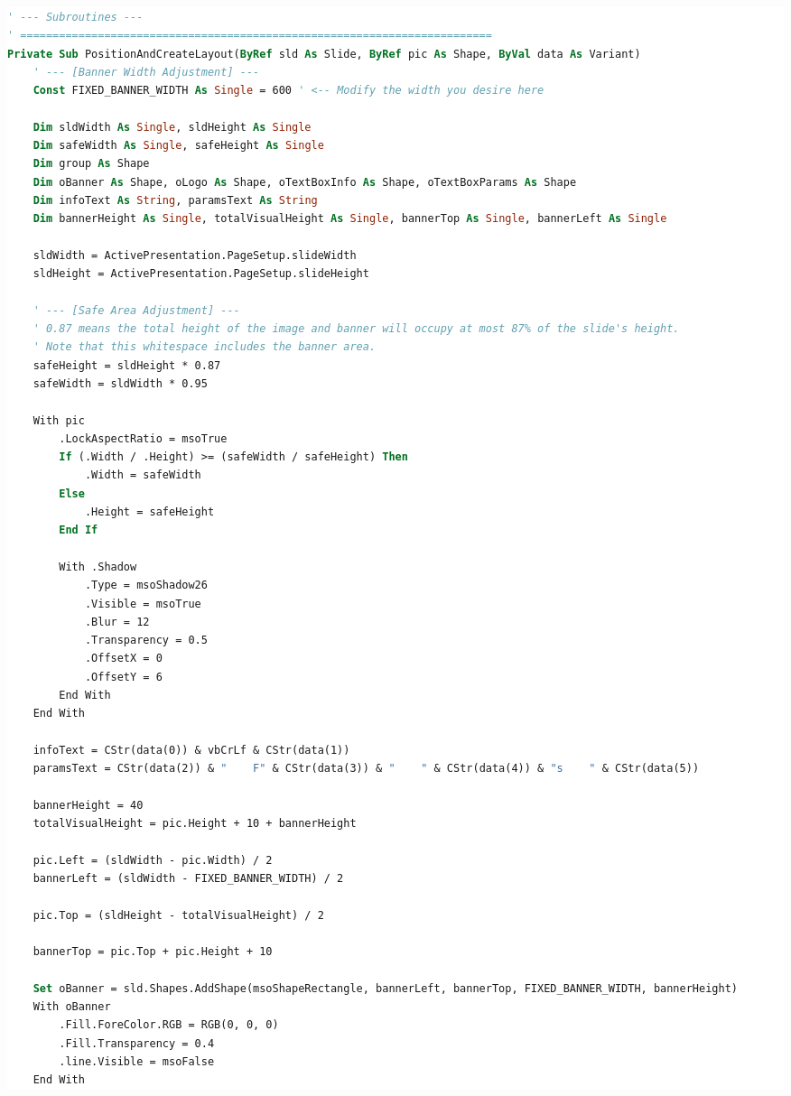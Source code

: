 ```vb
' --- Subroutines ---
' =========================================================================
Private Sub PositionAndCreateLayout(ByRef sld As Slide, ByRef pic As Shape, ByVal data As Variant)
    ' --- [Banner Width Adjustment] ---
    Const FIXED_BANNER_WIDTH As Single = 600 ' <-- Modify the width you desire here

    Dim sldWidth As Single, sldHeight As Single
    Dim safeWidth As Single, safeHeight As Single
    Dim group As Shape
    Dim oBanner As Shape, oLogo As Shape, oTextBoxInfo As Shape, oTextBoxParams As Shape
    Dim infoText As String, paramsText As String
    Dim bannerHeight As Single, totalVisualHeight As Single, bannerTop As Single, bannerLeft As Single

    sldWidth = ActivePresentation.PageSetup.slideWidth
    sldHeight = ActivePresentation.PageSetup.slideHeight
    
    ' --- [Safe Area Adjustment] ---
    ' 0.87 means the total height of the image and banner will occupy at most 87% of the slide's height.
    ' Note that this whitespace includes the banner area.
    safeHeight = sldHeight * 0.87
    safeWidth = sldWidth * 0.95

    With pic
        .LockAspectRatio = msoTrue
        If (.Width / .Height) >= (safeWidth / safeHeight) Then
            .Width = safeWidth
        Else
            .Height = safeHeight
        End If
        
        With .Shadow
            .Type = msoShadow26
            .Visible = msoTrue
            .Blur = 12
            .Transparency = 0.5
            .OffsetX = 0
            .OffsetY = 6
        End With
    End With

    infoText = CStr(data(0)) & vbCrLf & CStr(data(1))
    paramsText = CStr(data(2)) & "    F" & CStr(data(3)) & "    " & CStr(data(4)) & "s    " & CStr(data(5))
    
    bannerHeight = 40
    totalVisualHeight = pic.Height + 10 + bannerHeight
    
    pic.Left = (sldWidth - pic.Width) / 2
    bannerLeft = (sldWidth - FIXED_BANNER_WIDTH) / 2
    
    pic.Top = (sldHeight - totalVisualHeight) / 2
    
    bannerTop = pic.Top + pic.Height + 10
    
    Set oBanner = sld.Shapes.AddShape(msoShapeRectangle, bannerLeft, bannerTop, FIXED_BANNER_WIDTH, bannerHeight)
    With oBanner
        .Fill.ForeColor.RGB = RGB(0, 0, 0)
        .Fill.Transparency = 0.4
        .line.Visible = msoFalse
    End With
```